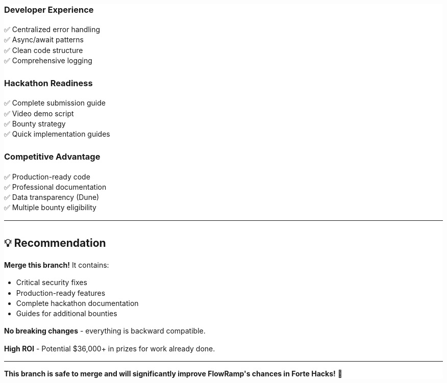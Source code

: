 ### Developer Experience
✅ Centralized error handling  
✅ Async/await patterns  
✅ Clean code structure  
✅ Comprehensive logging  

### Hackathon Readiness
✅ Complete submission guide  
✅ Video demo script  
✅ Bounty strategy  
✅ Quick implementation guides  

### Competitive Advantage
✅ Production-ready code  
✅ Professional documentation  
✅ Data transparency (Dune)  
✅ Multiple bounty eligibility  

---

## 💡 Recommendation

**Merge this branch!** It contains:
- Critical security fixes
- Production-ready features
- Complete hackathon documentation
- Guides for additional bounties

**No breaking changes** - everything is backward compatible.

**High ROI** - Potential $36,000+ in prizes for work already done.

---

**This branch is safe to merge and will significantly improve FlowRamp's chances in Forte Hacks!** 🚀
